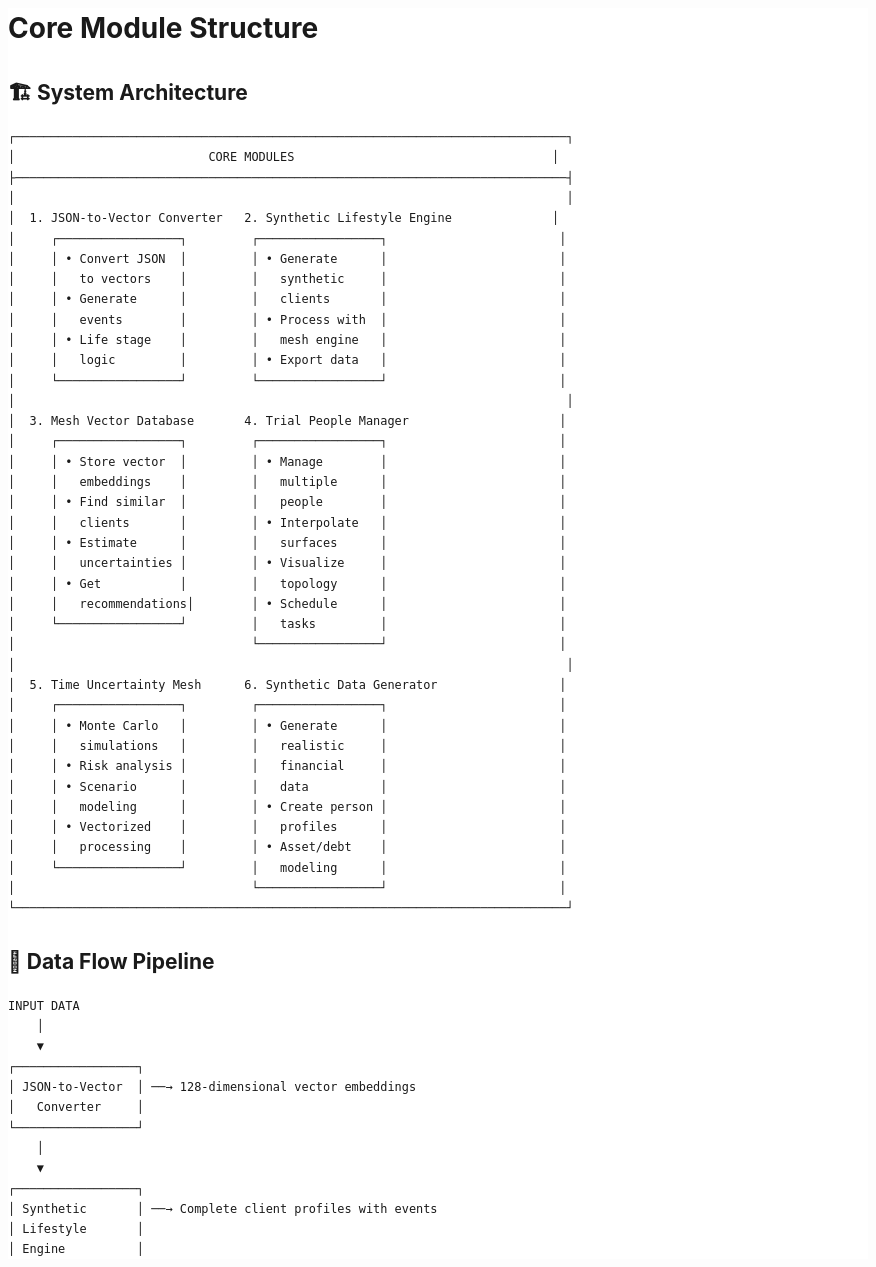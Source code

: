 # Core Module Structure

## 🏗️ System Architecture

```
┌─────────────────────────────────────────────────────────────────────────────┐
│                           CORE MODULES                                    │
├─────────────────────────────────────────────────────────────────────────────┤
│                                                                             │
│  1. JSON-to-Vector Converter   2. Synthetic Lifestyle Engine              │
│     ┌─────────────────┐         ┌─────────────────┐                        │
│     │ • Convert JSON  │         │ • Generate      │                        │
│     │   to vectors    │         │   synthetic     │                        │
│     │ • Generate      │         │   clients       │                        │
│     │   events        │         │ • Process with  │                        │
│     │ • Life stage    │         │   mesh engine   │                        │
│     │   logic         │         │ • Export data   │                        │
│     └─────────────────┘         └─────────────────┘                        │
│                                                                             │
│  3. Mesh Vector Database       4. Trial People Manager                     │
│     ┌─────────────────┐         ┌─────────────────┐                        │
│     │ • Store vector  │         │ • Manage        │                        │
│     │   embeddings    │         │   multiple      │                        │
│     │ • Find similar  │         │   people        │                        │
│     │   clients       │         │ • Interpolate   │                        │
│     │ • Estimate      │         │   surfaces      │                        │
│     │   uncertainties │         │ • Visualize     │                        │
│     │ • Get           │         │   topology      │                        │
│     │   recommendations│        │ • Schedule      │                        │
│     └─────────────────┘         │   tasks         │                        │
│                                 └─────────────────┘                        │
│                                                                             │
│  5. Time Uncertainty Mesh      6. Synthetic Data Generator                 │
│     ┌─────────────────┐         ┌─────────────────┐                        │
│     │ • Monte Carlo   │         │ • Generate      │                        │
│     │   simulations   │         │   realistic     │                        │
│     │ • Risk analysis │         │   financial     │                        │
│     │ • Scenario      │         │   data          │                        │
│     │   modeling      │         │ • Create person │                        │
│     │ • Vectorized    │         │   profiles      │                        │
│     │   processing    │         │ • Asset/debt    │                        │
│     └─────────────────┘         │   modeling      │                        │
│                                 └─────────────────┘                        │
└─────────────────────────────────────────────────────────────────────────────┘
```

## 🔄 Data Flow Pipeline

```
INPUT DATA
    │
    ▼
┌─────────────────┐
│ JSON-to-Vector  │ ──→ 128-dimensional vector embeddings
│   Converter     │
└─────────────────┘
    │
    ▼
┌─────────────────┐
│ Synthetic       │ ──→ Complete client profiles with events
│ Lifestyle       │
│ Engine          │
```